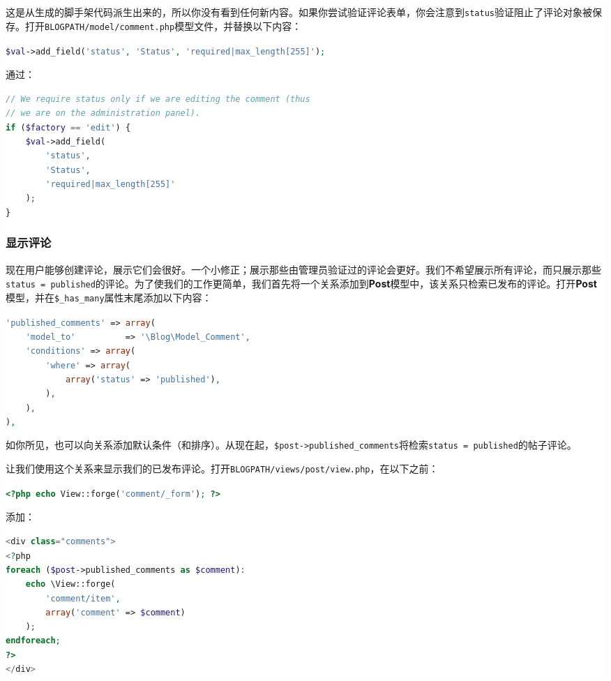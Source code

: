这是从生成的脚手架代码派生出来的，所以你没有看到任何新内容。如果你尝试验证评论表单，你会注意到`status`验证阻止了评论对象被保存。打开`BLOGPATH/model/comment.php`模型文件，并替换以下内容：

```php
$val->add_field('status', 'Status', 'required|max_length[255]');
```

通过：

```php
// We require status only if we are editing the comment (thus
// we are on the administration panel).
if ($factory == 'edit') {
    $val->add_field(
        'status',
        'Status',
        'required|max_length[255]'
    );
}
```

### 显示评论

现在用户能够创建评论，展示它们会很好。一个小修正；展示那些由管理员验证过的评论会更好。我们不希望展示所有评论，而只展示那些`status = published`的评论。为了使我们的工作更简单，我们首先将一个关系添加到**Post**模型中，该关系只检索已发布的评论。打开**Post**模型，并在`$_has_many`属性末尾添加以下内容：

```php
'published_comments' => array(
    'model_to'          => '\Blog\Model_Comment',
    'conditions' => array(
        'where' => array(
            array('status' => 'published'),
        ),
    ),
),
```

如你所见，也可以向关系添加默认条件（和排序）。从现在起，`$post->published_comments`将检索`status = published`的帖子评论。

让我们使用这个关系来显示我们的已发布评论。打开`BLOGPATH/views/post/view.php`，在以下之前：

```php
<?php echo View::forge('comment/_form'); ?>
```

添加：

```php
<div class="comments">
<?php
foreach ($post->published_comments as $comment):
    echo \View::forge(
        'comment/item',
        array('comment' => $comment)
    );
endforeach;
?>
</div>
```
